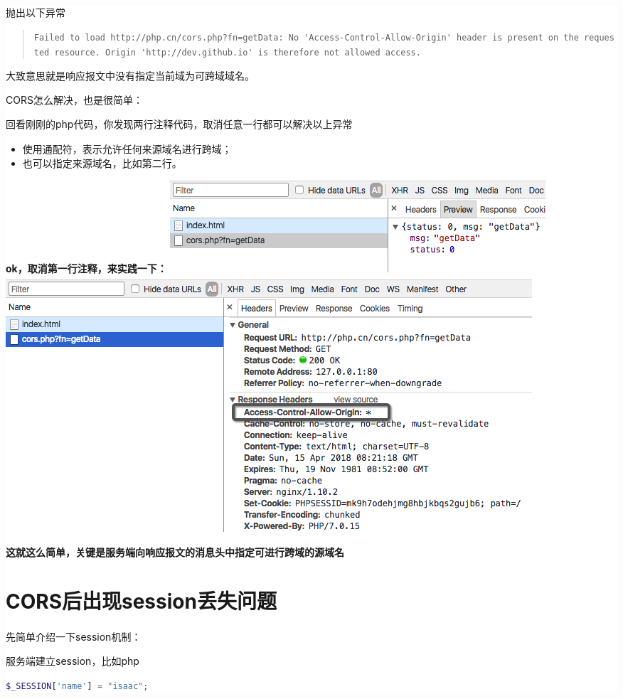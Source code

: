   抛出以下异常

  > `Failed to load http://php.cn/cors.php?fn=getData: No 'Access-Control-Allow-Origin' header is present on the requested resource. Origin 'http://dev.github.io' is therefore not allowed access.`
  
  大致意思就是响应报文中没有指定当前域为可跨域域名。
  
  CORS怎么解决，也是很简单：
  
  回看刚刚的php代码，你发现两行注释代码，取消任意一行都可以解决以上异常
  
  - 使用通配符，表示允许任何来源域名进行跨域；
  - 也可以指定来源域名，比如第二行。
  
  **ok，取消第一行注释，来实践一下：**
  ![](./asset/01.png)
  ![](./asset/02.png)
  
  **这就这么简单，关键是服务端向响应报文的消息头中指定可进行跨域的源域名**




# CORS后出现session丢失问题

先简单介绍一下session机制：

服务端建立session，比如php

```php
$_SESSION['name'] = "isaac";
```


[同源策略的存在意义]: https://www.zhihu.com/question/31459669